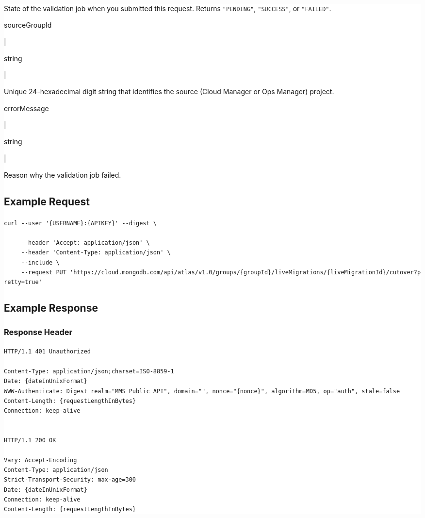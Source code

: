 State of the validation job when you submitted this request. Returns
`"PENDING"`, `"SUCCESS"`, or `"FAILED"`.  
  
sourceGroupId

|

string

|

Unique 24-hexadecimal digit string that identifies the source (Cloud Manager
or Ops Manager) project.  
  
errorMessage

|

string

|

Reason why the validation job failed.  
  
## Example Request

    
    
    curl --user '{USERNAME}:{APIKEY}' --digest \  
      
         --header 'Accept: application/json' \  
         --header 'Content-Type: application/json' \  
         --include \  
         --request PUT 'https://cloud.mongodb.com/api/atlas/v1.0/groups/{groupId}/liveMigrations/{liveMigrationId}/cutover?pretty=true'  
  
## Example Response

### Response Header

    
    
    HTTP/1.1 401 Unauthorized  
      
    Content-Type: application/json;charset=ISO-8859-1  
    Date: {dateInUnixFormat}  
    WWW-Authenticate: Digest realm="MMS Public API", domain="", nonce="{nonce}", algorithm=MD5, op="auth", stale=false  
    Content-Length: {requestLengthInBytes}  
    Connection: keep-alive  
      
    
    HTTP/1.1 200 OK  
      
    Vary: Accept-Encoding  
    Content-Type: application/json  
    Strict-Transport-Security: max-age=300  
    Date: {dateInUnixFormat}  
    Connection: keep-alive  
    Content-Length: {requestLengthInBytes}  
  